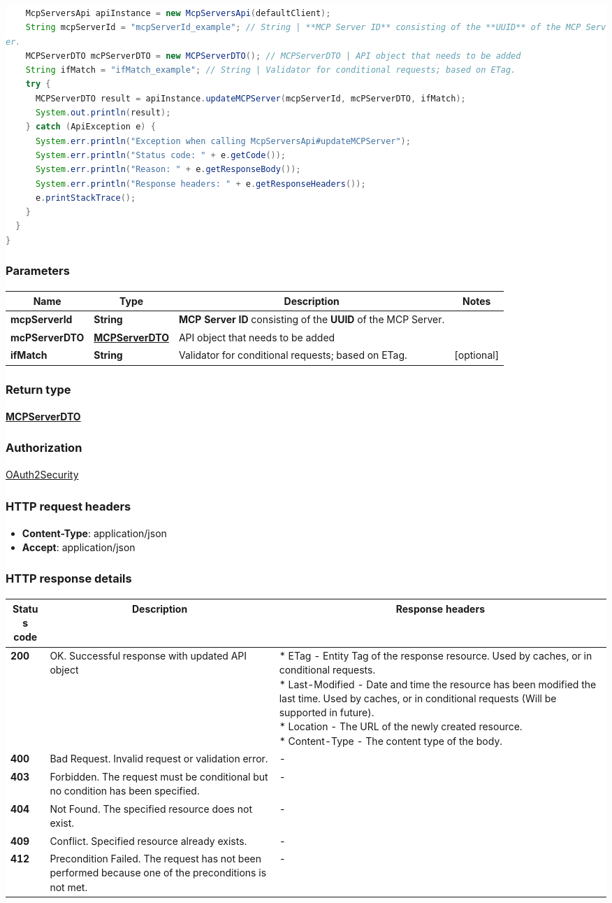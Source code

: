 ```java
    McpServersApi apiInstance = new McpServersApi(defaultClient);
    String mcpServerId = "mcpServerId_example"; // String | **MCP Server ID** consisting of the **UUID** of the MCP Server. 
    MCPServerDTO mcPServerDTO = new MCPServerDTO(); // MCPServerDTO | API object that needs to be added
    String ifMatch = "ifMatch_example"; // String | Validator for conditional requests; based on ETag. 
    try {
      MCPServerDTO result = apiInstance.updateMCPServer(mcpServerId, mcPServerDTO, ifMatch);
      System.out.println(result);
    } catch (ApiException e) {
      System.err.println("Exception when calling McpServersApi#updateMCPServer");
      System.err.println("Status code: " + e.getCode());
      System.err.println("Reason: " + e.getResponseBody());
      System.err.println("Response headers: " + e.getResponseHeaders());
      e.printStackTrace();
    }
  }
}
```

### Parameters

Name | Type | Description  | Notes
------------- | ------------- | ------------- | -------------
 **mcpServerId** | **String**| **MCP Server ID** consisting of the **UUID** of the MCP Server.  |
 **mcPServerDTO** | [**MCPServerDTO**](MCPServerDTO.md)| API object that needs to be added |
 **ifMatch** | **String**| Validator for conditional requests; based on ETag.  | [optional]

### Return type

[**MCPServerDTO**](MCPServerDTO.md)

### Authorization

[OAuth2Security](../README.md#OAuth2Security)

### HTTP request headers

 - **Content-Type**: application/json
 - **Accept**: application/json

### HTTP response details
| Status code | Description | Response headers |
|-------------|-------------|------------------|
**200** | OK. Successful response with updated API object  |  * ETag - Entity Tag of the response resource. Used by caches, or in conditional requests.  <br>  * Last-Modified - Date and time the resource has been modified the last time. Used by caches, or in conditional requests (Will be supported in future).  <br>  * Location - The URL of the newly created resource.  <br>  * Content-Type - The content type of the body.  <br>  |
**400** | Bad Request. Invalid request or validation error. |  -  |
**403** | Forbidden. The request must be conditional but no condition has been specified. |  -  |
**404** | Not Found. The specified resource does not exist. |  -  |
**409** | Conflict. Specified resource already exists. |  -  |
**412** | Precondition Failed. The request has not been performed because one of the preconditions is not met. |  -  |

